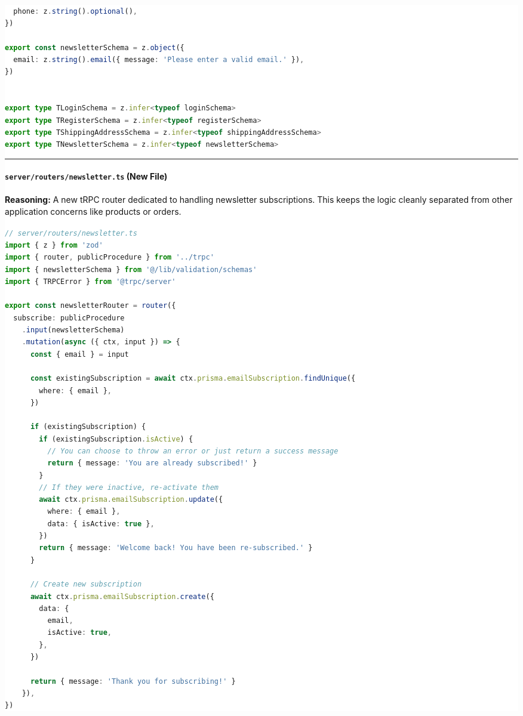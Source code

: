 ```ts
  phone: z.string().optional(),
})

export const newsletterSchema = z.object({
  email: z.string().email({ message: 'Please enter a valid email.' }),
})


export type TLoginSchema = z.infer<typeof loginSchema>
export type TRegisterSchema = z.infer<typeof registerSchema>
export type TShippingAddressSchema = z.infer<typeof shippingAddressSchema>
export type TNewsletterSchema = z.infer<typeof newsletterSchema>
```

***

#### `server/routers/newsletter.ts` (New File)

**Reasoning:** A new tRPC router dedicated to handling newsletter subscriptions. This keeps the logic cleanly separated from other application concerns like products or orders.

```ts
// server/routers/newsletter.ts
import { z } from 'zod'
import { router, publicProcedure } from '../trpc'
import { newsletterSchema } from '@/lib/validation/schemas'
import { TRPCError } from '@trpc/server'

export const newsletterRouter = router({
  subscribe: publicProcedure
    .input(newsletterSchema)
    .mutation(async ({ ctx, input }) => {
      const { email } = input

      const existingSubscription = await ctx.prisma.emailSubscription.findUnique({
        where: { email },
      })

      if (existingSubscription) {
        if (existingSubscription.isActive) {
          // You can choose to throw an error or just return a success message
          return { message: 'You are already subscribed!' }
        }
        // If they were inactive, re-activate them
        await ctx.prisma.emailSubscription.update({
          where: { email },
          data: { isActive: true },
        })
        return { message: 'Welcome back! You have been re-subscribed.' }
      }

      // Create new subscription
      await ctx.prisma.emailSubscription.create({
        data: {
          email,
          isActive: true,
        },
      })

      return { message: 'Thank you for subscribing!' }
    }),
})
```
